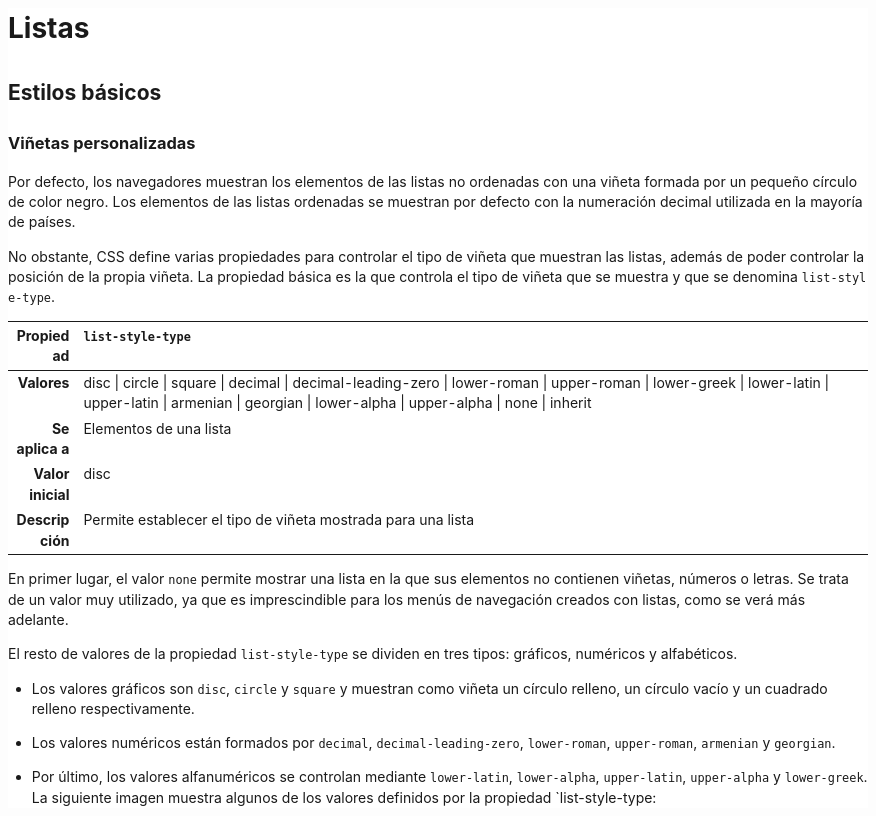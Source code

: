 # Listas

## Estilos básicos

### Viñetas personalizadas

Por defecto, los navegadores muestran los elementos de las listas no ordenadas con una viñeta formada por un pequeño círculo de color negro. Los elementos de las listas ordenadas se muestran por defecto con la numeración decimal utilizada en la mayoría de países.

No obstante, CSS define varias propiedades para controlar el tipo de viñeta que muestran las listas, además de poder controlar la posición de la propia viñeta. La propiedad básica es la que controla el tipo de viñeta que se muestra y que se denomina `list-style-type`.

| Propiedad             | `list-style-type`    |
| --------------------: | :------------- |
| **Valores** | disc \| circle \| square \| decimal \| decimal-leading-zero \| lower-roman \| upper-roman \| lower-greek \| lower-latin \| upper-latin \| armenian \| georgian \| lower-alpha \| upper-alpha \| none \| inherit |
| **Se aplica a** | Elementos de una lista |
| **Valor inicial**  | disc |
| **Descripción**       | Permite establecer el tipo de viñeta mostrada para una lista |

En primer lugar, el valor `none` permite mostrar una lista en la que sus elementos no contienen viñetas, números o letras. Se trata de un valor muy utilizado, ya que es imprescindible para los menús de navegación creados con listas, como se verá más adelante.

El resto de valores de la propiedad `list-style-type` se dividen en tres tipos: gráficos, numéricos y alfabéticos.

* Los valores gráficos son `disc`, `circle` y `square` y muestran como viñeta un círculo relleno, un círculo vacío y un cuadrado relleno respectivamente.

* Los valores numéricos están formados por `decimal`, `decimal-leading-zero`, `lower-roman`, `upper-roman`, `armenian` y `georgian`.

* Por último, los valores alfanuméricos se controlan mediante `lower-latin`, `lower-alpha`, `upper-latin`, `upper-alpha` y `lower-greek`.
La siguiente imagen muestra algunos de los valores definidos por la propiedad `list-style-type:
